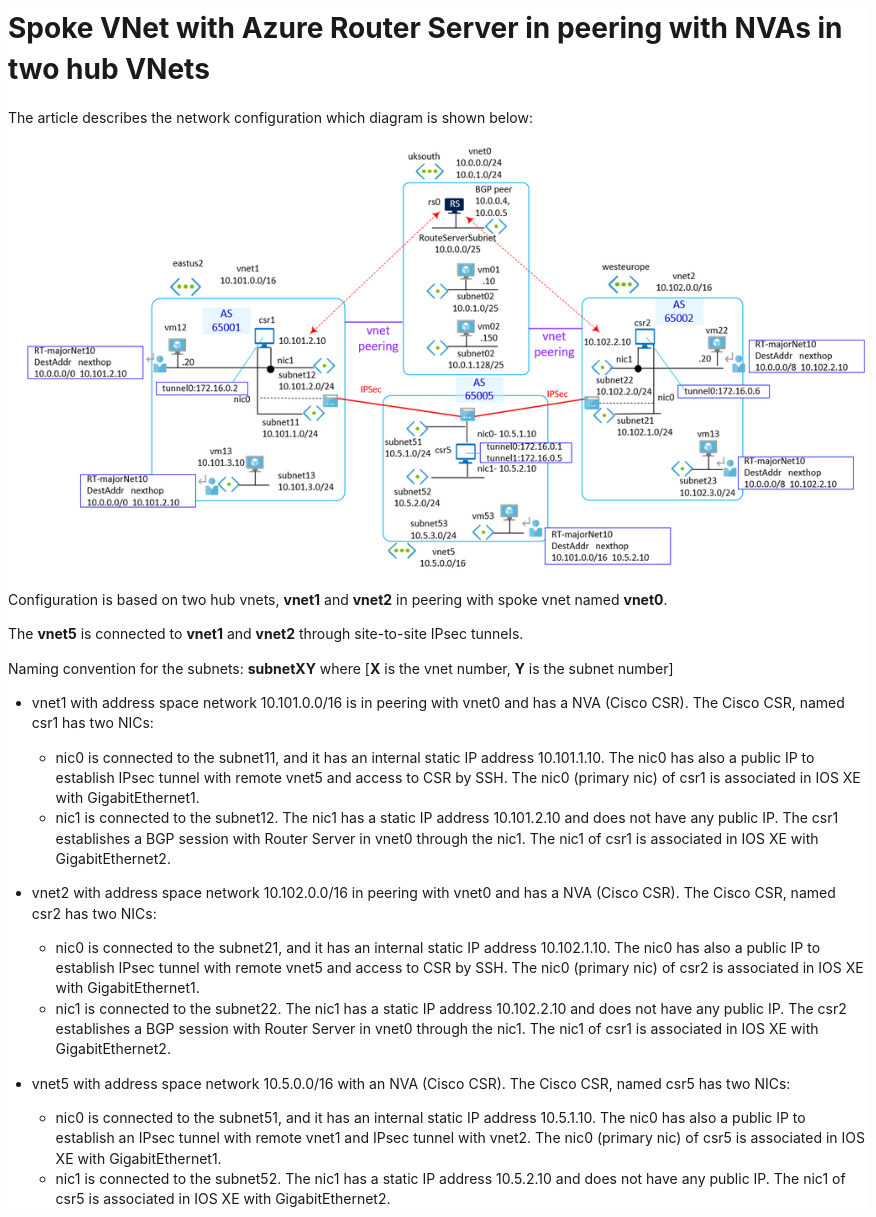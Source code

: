 <properties
pageTitle= 'Spoke VNet with Azure Router Server in peering with NVAs in two hub VNets'
description= "Spoke VNet with Azure Router Server in peering with NVAs in two hub VNets"
documentationcenter: na
services=""
documentationCenter="na"
authors="fabferri"
manager=""
editor=""/>

<tags
   ms.service="configuration-Example-Azure"
   ms.devlang="na"
   ms.topic="article"
   ms.tgt_pltfrm="na"
   ms.workload="na"
   ms.date="29/04/2021"
   ms.author="fabferri" />

# Spoke VNet with Azure Router Server in peering with NVAs in two hub VNets
 
The article describes the network configuration which diagram is shown below: 

[![1]][1]

Configuration is based on two hub vnets, **vnet1** and **vnet2** in peering with spoke vnet named **vnet0**.

The **vnet5** is connected to **vnet1** and **vnet2** through site-to-site IPsec tunnels. 

Naming convention for the subnets: **subnetXY** where [**X** is the vnet number, **Y** is the subnet number]

* vnet1 with address space network 10.101.0.0/16 is in peering with vnet0 and has a NVA (Cisco CSR). The Cisco CSR, named csr1 has two NICs: 
   * nic0 is connected to the subnet11, and it has an internal static IP address 10.101.1.10. The nic0 has also a public IP to establish IPsec tunnel with remote vnet5 and access to CSR by SSH. The nic0 (primary nic) of csr1 is associated in IOS XE with GigabitEthernet1.
   * nic1 is connected to the subnet12. The nic1 has a static IP address 10.101.2.10 and does not have any public IP. The csr1 establishes a BGP session with Router Server in vnet0 through the nic1. The nic1 of csr1 is associated in IOS XE with GigabitEthernet2.

* vnet2 with address space network 10.102.0.0/16 in peering with vnet0 and has a NVA (Cisco CSR). The Cisco CSR, named csr2 has two NICs: 
   * nic0 is connected to the subnet21, and it has an internal static IP address 10.102.1.10. The nic0 has also a public IP to establish IPsec tunnel with remote vnet5 and access to CSR by SSH. The nic0 (primary nic) of csr2 is associated in IOS XE with GigabitEthernet1.
   * nic1 is connected to the subnet22. The nic1 has a static IP address 10.102.2.10 and does not have any public IP. The csr2 establishes a BGP session with Router Server in vnet0 through the nic1. The nic1 of csr1 is associated in IOS XE with GigabitEthernet2.

* vnet5 with address space network 10.5.0.0/16 with an NVA (Cisco CSR). The Cisco CSR, named csr5 has two NICs: 
   * nic0 is connected to the subnet51, and it has an internal static IP address 10.5.1.10. The nic0 has also a public IP to establish an IPsec tunnel with remote vnet1 and IPsec tunnel with vnet2. The nic0 (primary nic) of csr5 is associated in IOS XE with GigabitEthernet1.
   * nic1 is connected to the subnet52. The nic1 has a static IP address 10.5.2.10 and does not have any public IP. The nic1 of csr5 is associated in IOS XE with GigabitEthernet2.


[1]: ./media/01.png "network diagram"
[2]: ./media/02.png "communication between VMs"
[3]: ./media/03.png "BGP peering with Azure Route Server"
[4]: ./media/04.png "preferred path between vnet0-vnet5"
[5]: ./media/05.png "backup path between vnet0-vnet5"
[6]: ./media/06.png "missing intercommunication betwen vnet1 and vnet2"